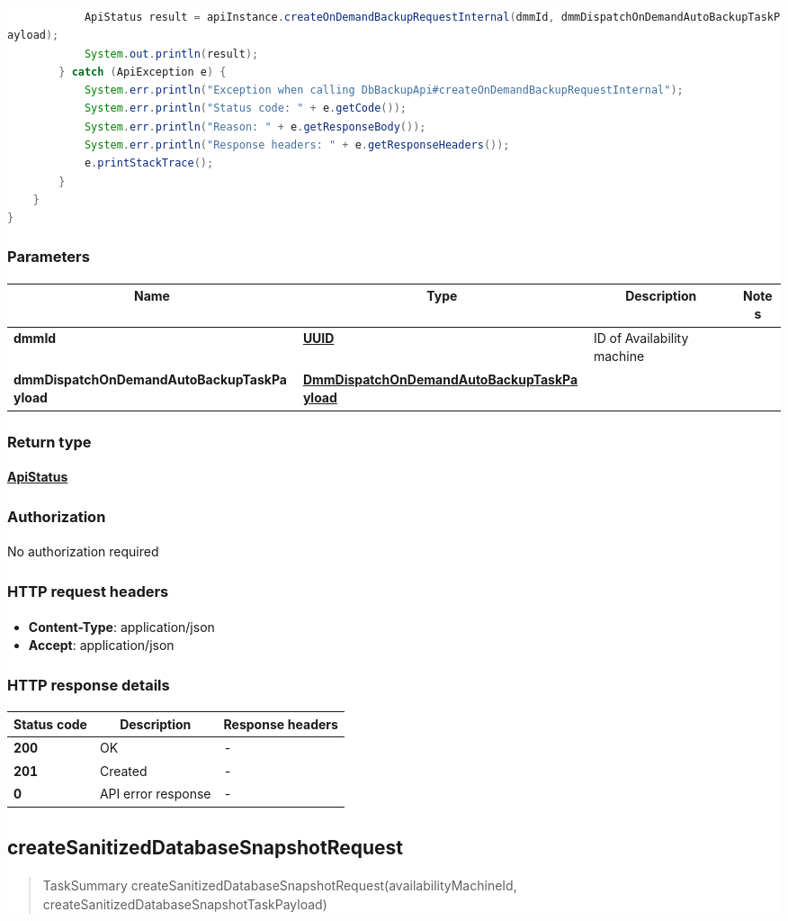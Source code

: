 ```java
            ApiStatus result = apiInstance.createOnDemandBackupRequestInternal(dmmId, dmmDispatchOnDemandAutoBackupTaskPayload);
            System.out.println(result);
        } catch (ApiException e) {
            System.err.println("Exception when calling DbBackupApi#createOnDemandBackupRequestInternal");
            System.err.println("Status code: " + e.getCode());
            System.err.println("Reason: " + e.getResponseBody());
            System.err.println("Response headers: " + e.getResponseHeaders());
            e.printStackTrace();
        }
    }
}
```

### Parameters


Name | Type | Description  | Notes
------------- | ------------- | ------------- | -------------
 **dmmId** | [**UUID**](.md)| ID of Availability machine |
 **dmmDispatchOnDemandAutoBackupTaskPayload** | [**DmmDispatchOnDemandAutoBackupTaskPayload**](DmmDispatchOnDemandAutoBackupTaskPayload.md)|  |

### Return type

[**ApiStatus**](ApiStatus.md)

### Authorization

No authorization required

### HTTP request headers

- **Content-Type**: application/json
- **Accept**: application/json


### HTTP response details
| Status code | Description | Response headers |
|-------------|-------------|------------------|
| **200** | OK |  -  |
| **201** | Created |  -  |
| **0** | API error response |  -  |


## createSanitizedDatabaseSnapshotRequest

> TaskSummary createSanitizedDatabaseSnapshotRequest(availabilityMachineId, createSanitizedDatabaseSnapshotTaskPayload)
